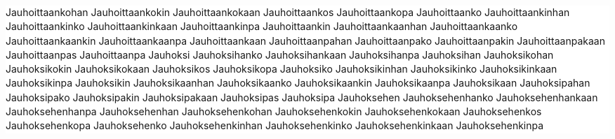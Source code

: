 Jauhoittaankohan
Jauhoittaankokin
Jauhoittaankokaan
Jauhoittaankos
Jauhoittaankopa
Jauhoittaanko
Jauhoittaankinhan
Jauhoittaankinko
Jauhoittaankinkaan
Jauhoittaankinpa
Jauhoittaankin
Jauhoittaankaanhan
Jauhoittaankaanko
Jauhoittaankaankin
Jauhoittaankaanpa
Jauhoittaankaan
Jauhoittaanpahan
Jauhoittaanpako
Jauhoittaanpakin
Jauhoittaanpakaan
Jauhoittaanpas
Jauhoittaanpa
Jauhoksi
Jauhoksihanko
Jauhoksihankaan
Jauhoksihanpa
Jauhoksihan
Jauhoksikohan
Jauhoksikokin
Jauhoksikokaan
Jauhoksikos
Jauhoksikopa
Jauhoksiko
Jauhoksikinhan
Jauhoksikinko
Jauhoksikinkaan
Jauhoksikinpa
Jauhoksikin
Jauhoksikaanhan
Jauhoksikaanko
Jauhoksikaankin
Jauhoksikaanpa
Jauhoksikaan
Jauhoksipahan
Jauhoksipako
Jauhoksipakin
Jauhoksipakaan
Jauhoksipas
Jauhoksipa
Jauhoksehen
Jauhoksehenhanko
Jauhoksehenhankaan
Jauhoksehenhanpa
Jauhoksehenhan
Jauhoksehenkohan
Jauhoksehenkokin
Jauhoksehenkokaan
Jauhoksehenkos
Jauhoksehenkopa
Jauhoksehenko
Jauhoksehenkinhan
Jauhoksehenkinko
Jauhoksehenkinkaan
Jauhoksehenkinpa